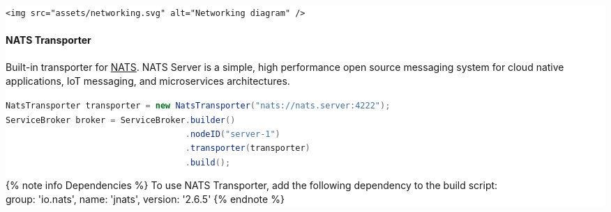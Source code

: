     <img src="assets/networking.svg" alt="Networking diagram" />
</div>

#### NATS Transporter

Built-in transporter for [NATS](http://nats.io/).
NATS Server is a simple, high performance open source messaging system for cloud native applications,
IoT messaging, and microservices architectures.

```java
NatsTransporter transporter = new NatsTransporter("nats://nats.server:4222");
ServiceBroker broker = ServiceBroker.builder()
                                    .nodeID("server-1")
                                    .transporter(transporter)
                                    .build();
```

{% note info Dependencies %}
To use NATS Transporter, add the following dependency to the build script:  
group: 'io.nats', name: 'jnats', version: '2.6.5'
{% endnote %}

